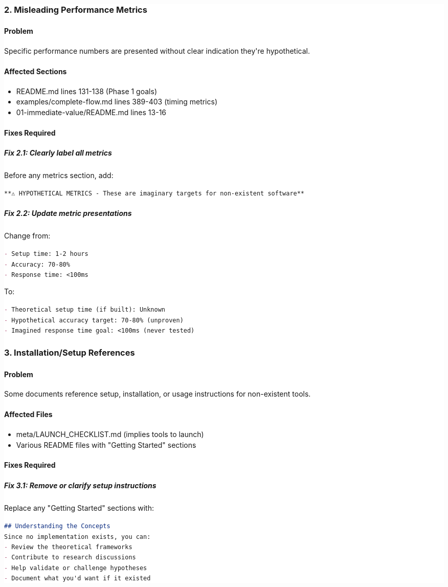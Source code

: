 ### 2. Misleading Performance Metrics

#### Problem
Specific performance numbers are presented without clear indication they're hypothetical.

#### Affected Sections
- README.md lines 131-138 (Phase 1 goals)
- examples/complete-flow.md lines 389-403 (timing metrics)
- 01-immediate-value/README.md lines 13-16

#### Fixes Required

##### Fix 2.1: Clearly label all metrics
Before any metrics section, add:
```markdown
**⚠️ HYPOTHETICAL METRICS - These are imaginary targets for non-existent software**
```

##### Fix 2.2: Update metric presentations
Change from:
```markdown
- Setup time: 1-2 hours
- Accuracy: 70-80%
- Response time: <100ms
```

To:
```markdown
- Theoretical setup time (if built): Unknown
- Hypothetical accuracy target: 70-80% (unproven)
- Imagined response time goal: <100ms (never tested)
```

### 3. Installation/Setup References

#### Problem
Some documents reference setup, installation, or usage instructions for non-existent tools.

#### Affected Files
- meta/LAUNCH_CHECKLIST.md (implies tools to launch)
- Various README files with "Getting Started" sections

#### Fixes Required

##### Fix 3.1: Remove or clarify setup instructions
Replace any "Getting Started" sections with:
```markdown
## Understanding the Concepts
Since no implementation exists, you can:
- Review the theoretical frameworks
- Contribute to research discussions
- Help validate or challenge hypotheses
- Document what you'd want if it existed
```
